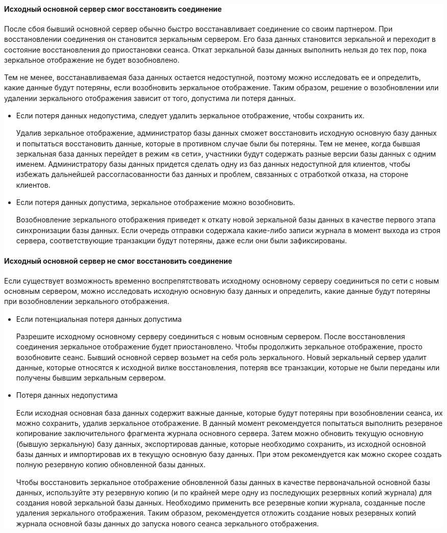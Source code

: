 #### <a name="the-original-principal-server-has-reconnected"></a>Исходный основной сервер смог восстановить соединение  
 После сбоя бывший основной сервер обычно быстро восстанавливает соединение со своим партнером. При восстановлении соединения он становится зеркальным сервером. Его база данных становится зеркальной и переходит в состояние восстановления до приостановки сеанса. Откат зеркальной базы данных выполнить нельзя до тех пор, пока зеркальное отображение не будет возобновлено.  
  
 Тем не менее, восстанавливаемая база данных остается недоступной, поэтому можно исследовать ее и определить, какие данные будут потеряны, если возобновить зеркальное отображение. Таким образом, решение о возобновлении или удалении зеркального отображения зависит от того, допустима ли потеря данных.  
  
-   Если потеря данных недопустима, следует удалить зеркальное отображение, чтобы сохранить их.  
  
     Удалив зеркальное отображение, администратор базы данных сможет восстановить исходную основную базу данных и попытаться восстановить данные, которые в противном случае были бы потеряны. Тем не менее, когда бывшая зеркальная база данных перейдет в режим «в сети», участники будут содержать разные версии базы данных с одним именем. Администратору базы данных придется сделать одну из баз данных недоступной для клиентов, чтобы избежать дальнейшей рассогласованности баз данных и проблем, связанных с отработкой отказа, на стороне клиентов.  
  
-   Если потеря данных допустима, зеркальное отображение можно возобновить.  
  
     Возобновление зеркального отображения приведет к откату новой зеркальной базы данных в качестве первого этапа синхронизации базы данных. Если очередь отправки содержала какие-либо записи журнала в момент выхода из строя сервера, соответствующие транзакции будут потеряны, даже если они были зафиксированы.  
  
#### <a name="the-original-principal-server-has-not-reconnected"></a>Исходный основной сервер не смог восстановить соединение  
 Если существует возможность временно воспрепятствовать исходному основному серверу соединиться по сети с новым основным сервером, можно исследовать исходную основную базу данных и определить, какие данные будут потеряны при возобновлении зеркального отображения.  
  
-   Если потенциальная потеря данных допустима  
  
     Разрешите исходному основному серверу соединиться с новым основным сервером. После восстановления соединения зеркальное отображение будет приостановлено. Чтобы продолжить зеркальное отображение, просто возобновите сеанс. Бывший основной сервер возьмет на себя роль зеркального. Новый зеркальный сервер удалит данные, которые относятся к исходной вилке восстановления, потеряв все транзакции, которые не были переданы или получены бывшим зеркальным сервером.  
  
-   Потеря данных недопустима  
  
     Если исходная основная база данных содержит важные данные, которые будут потеряны при возобновлении сеанса, их можно сохранить, удалив зеркальное отображение. В данный момент рекомендуется попытаться выполнить резервное копирование заключительного фрагмента журнала основного сервера. Затем можно обновить текущую основную (бывшую зеркальную) базу данных, экспортировав данные, которые необходимо сохранить, из исходной основной базы данных и импортировав их в текущую основную базу данных. При этом рекомендуется как можно скорее создать полную резервную копию обновленной базы данных.  
  
     Чтобы восстановить зеркальное отображение обновленной базы данных в качестве первоначальной основной базы данных, используйте эту резервную копию (и по крайней мере одну из последующих резервных копий журнала) для создания новой зеркальной базы данных. Необходимо применить все резервные копии журнала, созданные после удаления зеркального отображения. Таким образом, рекомендуется отложить создание новых резервных копий журнала основной базы данных до запуска нового сеанса зеркального отображения.  
  